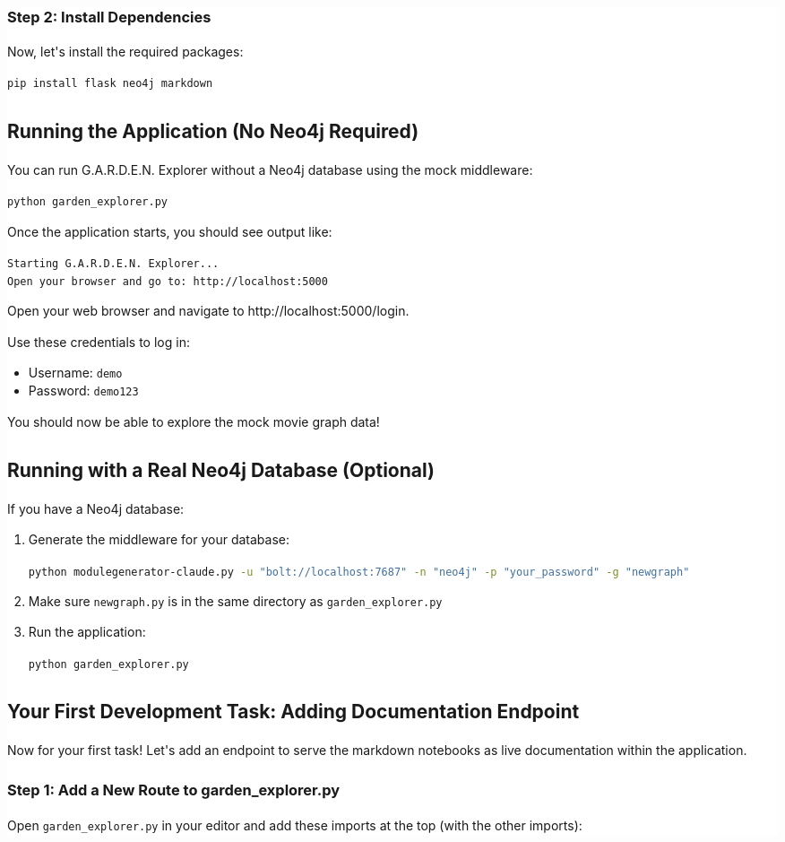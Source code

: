 ### Step 2: Install Dependencies

Now, let's install the required packages:

```bash
pip install flask neo4j markdown
```

## Running the Application (No Neo4j Required)

You can run G.A.R.D.E.N. Explorer without a Neo4j database using the mock middleware:

```bash
python garden_explorer.py
```

Once the application starts, you should see output like:

```
Starting G.A.R.D.E.N. Explorer...
Open your browser and go to: http://localhost:5000
```

Open your web browser and navigate to http://localhost:5000/login.

Use these credentials to log in:
- Username: `demo`
- Password: `demo123`

You should now be able to explore the mock movie graph data!

## Running with a Real Neo4j Database (Optional)

If you have a Neo4j database:

1. Generate the middleware for your database:
   ```bash
   python modulegenerator-claude.py -u "bolt://localhost:7687" -n "neo4j" -p "your_password" -g "newgraph"
   ```

2. Make sure `newgraph.py` is in the same directory as `garden_explorer.py`

3. Run the application:
   ```bash
   python garden_explorer.py
   ```

## Your First Development Task: Adding Documentation Endpoint

Now for your first task! Let's add an endpoint to serve the markdown notebooks as live documentation within the application.

### Step 1: Add a New Route to garden_explorer.py

Open `garden_explorer.py` in your editor and add these imports at the top (with the other imports):
